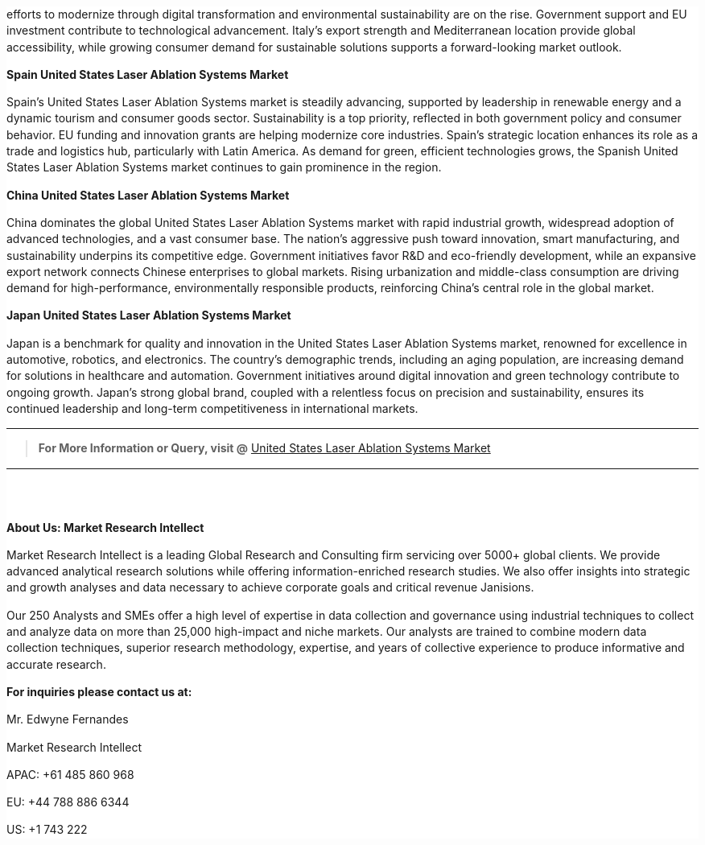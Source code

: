 efforts to modernize through digital transformation and environmental sustainability are on the rise. Government support and EU investment contribute to technological advancement. Italy&rsquo;s export strength and Mediterranean location provide global accessibility, while growing consumer demand for sustainable solutions supports a forward-looking market outlook.</p><p class="" data-start="4424" data-end="4975"><strong data-start="4424" data-end="4445">Spain United States Laser Ablation Systems Market</strong></p><p class="" data-start="4424" data-end="4975">Spain&rsquo;s United States Laser Ablation Systems market is steadily advancing, supported by leadership in renewable energy and a dynamic tourism and consumer goods sector. Sustainability is a top priority, reflected in both government policy and consumer behavior. EU funding and innovation grants are helping modernize core industries. Spain&rsquo;s strategic location enhances its role as a trade and logistics hub, particularly with Latin America. As demand for green, efficient technologies grows, the Spanish United States Laser Ablation Systems market continues to gain prominence in the region.</p><p class="" data-start="4977" data-end="5589"><strong data-start="4977" data-end="4998">China United States Laser Ablation Systems Market</strong></p><p class="" data-start="4977" data-end="5589">China dominates the global United States Laser Ablation Systems market with rapid industrial growth, widespread adoption of advanced technologies, and a vast consumer base. The nation&rsquo;s aggressive push toward innovation, smart manufacturing, and sustainability underpins its competitive edge. Government initiatives favor R&amp;D and eco-friendly development, while an expansive export network connects Chinese enterprises to global markets. Rising urbanization and middle-class consumption are driving demand for high-performance, environmentally responsible products, reinforcing China&rsquo;s central role in the global market.</p><p class="" data-start="5591" data-end="6162"><strong data-start="5591" data-end="5612">Japan United States Laser Ablation Systems Market</strong></p><p class="" data-start="5591" data-end="6162">Japan is a benchmark for quality and innovation in the United States Laser Ablation Systems market, renowned for excellence in automotive, robotics, and electronics. The country&rsquo;s demographic trends, including an aging population, are increasing demand for solutions in healthcare and automation. Government initiatives around digital innovation and green technology contribute to ongoing growth. Japan&rsquo;s strong global brand, coupled with a relentless focus on precision and sustainability, ensures its continued leadership and long-term competitiveness in international markets.</p><hr /><blockquote><p><span class="font-[700]"><strong>For More Information or Query, visit&nbsp;@</strong>&nbsp;</span><span class="font-[700]"><a href="https://www.marketresearchintellect.com/product/global-laser-ablation-systems-market-size-and-forecast/?utm_source=Linkedin&utm_medium=019" target="_blank" data-tracking-control-name="article-ssr-frontend-pulse_little-text-block" data-tracking-will-navigate="" data-test-link="">United States Laser Ablation Systems Market</a></span></p></blockquote><hr /><h3>&nbsp;</h3><p><strong><span class="font-[700]">About Us: Market Research Intellect</span></strong></p><p><span class="">Market Research Intellect is a leading Global Research and Consulting firm servicing over 5000+ global clients. We provide advanced analytical research solutions while offering information-enriched research studies.&nbsp;</span>We also offer insights into strategic and growth analyses and data necessary to achieve corporate goals and critical revenue Janisions.</p><p><span class="">Our 250 Analysts and SMEs offer a high level of expertise in data collection and governance using industrial techniques to collect and analyze data on more than 25,000 high-impact and niche markets. Our analysts are trained to combine modern data collection techniques, superior research methodology, expertise, and years of collective experience to produce informative and accurate research.</span></p><p><strong>For inquiries please contact us at:</strong></p><p>Mr. Edwyne Fernandes</p><p>Market Research Intellect</p><p>APAC: +61 485 860 968</p><p>EU: +44 788 886 6344</p><p>US: +1 743 222